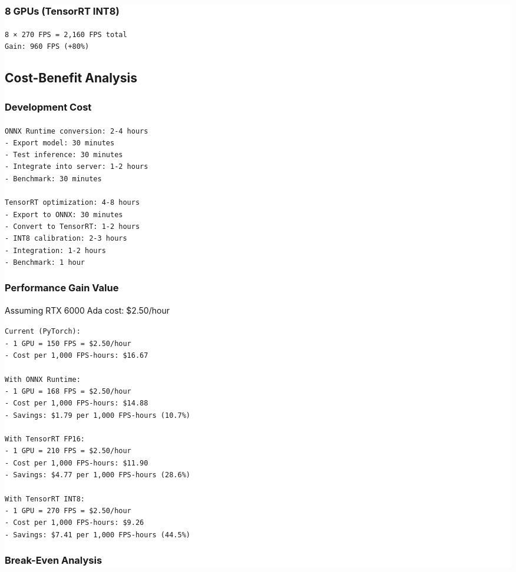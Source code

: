 ### 8 GPUs (TensorRT INT8)
```
8 × 270 FPS = 2,160 FPS total
Gain: 960 FPS (+80%)
```

## Cost-Benefit Analysis

### Development Cost

```
ONNX Runtime conversion: 2-4 hours
- Export model: 30 minutes
- Test inference: 30 minutes
- Integrate into server: 1-2 hours
- Benchmark: 30 minutes

TensorRT optimization: 4-8 hours
- Export to ONNX: 30 minutes
- Convert to TensorRT: 1-2 hours
- INT8 calibration: 2-3 hours
- Integration: 1-2 hours
- Benchmark: 1 hour
```

### Performance Gain Value

Assuming RTX 6000 Ada cost: $2.50/hour

```
Current (PyTorch):
- 1 GPU = 150 FPS = $2.50/hour
- Cost per 1,000 FPS-hours: $16.67

With ONNX Runtime:
- 1 GPU = 168 FPS = $2.50/hour
- Cost per 1,000 FPS-hours: $14.88
- Savings: $1.79 per 1,000 FPS-hours (10.7%)

With TensorRT FP16:
- 1 GPU = 210 FPS = $2.50/hour
- Cost per 1,000 FPS-hours: $11.90
- Savings: $4.77 per 1,000 FPS-hours (28.6%)

With TensorRT INT8:
- 1 GPU = 270 FPS = $2.50/hour
- Cost per 1,000 FPS-hours: $9.26
- Savings: $7.41 per 1,000 FPS-hours (44.5%)
```

### Break-Even Analysis
